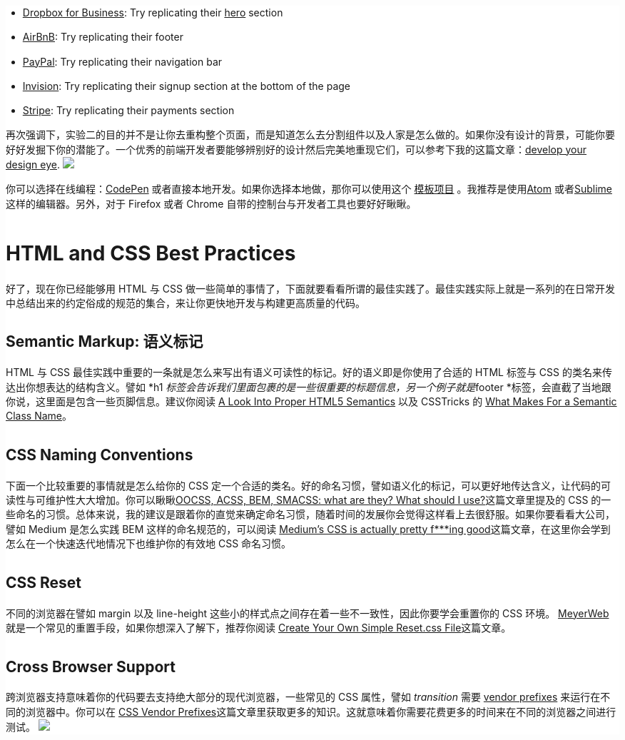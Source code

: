 - [Dropbox for Business](https://www.dropbox.com/business): Try replicating their [hero](https://en.wikipedia.org/wiki/Hero_image) section

* [AirBnB](https://www.airbnb.com/): Try replicating their footer

* [PayPal](https://www.paypal.com/home): Try replicating their navigation bar

* [Invision](http://www.invisionapp.com/): Try replicating their signup section at the bottom of the page

* [Stripe](https://stripe.com/us/pricing): Try replicating their payments section

再次强调下，实验二的目的并不是让你去重构整个页面，而是知道怎么去分割组件以及人家是怎么做的。如果你没有设计的背景，可能你要好好发掘下你的潜能了。一个优秀的前端开发者要能够辨别好的设计然后完美地重现它们，可以参考下我的这篇文章：[develop your design eye](https://medium.com/@JonathanZWhite/developing-your-eye-for-design-cce944bbeae4#.tsg9204dm). ![](http://7xkt0f.com1.z0.glb.clouddn.com/1-RGfXwH8rD3vQPAGIwhikVA.png)

你可以选择在线编程：[CodePen](http://codepen.io/) 或者直接本地开发。如果你选择本地做，那你可以使用这个 [模板项目](https://github.com/murtaugh/HTML5-Reset) 。我推荐是使用[Atom](https://atom.io/) 或者[Sublime](https://www.sublimetext.com/)这样的编辑器。另外，对于 Firefox 或者 Chrome 自带的控制台与开发者工具也要好好瞅瞅。

# HTML and CSS Best Practices

好了，现在你已经能够用 HTML 与 CSS 做一些简单的事情了，下面就要看看所谓的最佳实践了。最佳实践实际上就是一系列的在日常开发中总结出来的约定俗成的规范的集合，来让你更快地开发与构建更高质量的代码。

## **Semantic Markup**: 语义标记

HTML 与 CSS 最佳实践中重要的一条就是怎么来写出有语义可读性的标记。好的语义即是你使用了合适的 HTML 标签与 CSS 的类名来传达出你想表达的结构含义。譬如 *h1 *标签会告诉我们里面包裹的是一些很重要的标题信息，另一个例子就是*footer *标签，会直截了当地跟你说，这里面是包含一些页脚信息。建议你阅读 [A Look Into Proper HTML5 Semantics](http://www.hongkiat.com/blog/html-5-semantics/) 以及 CSSTricks 的 [What Makes For a Semantic Class Name](https://css-tricks.com/semantic-class-names/)。

## **CSS Naming Conventions**

下面一个比较重要的事情就是怎么给你的 CSS 定一个合适的类名。好的命名习惯，譬如语义化的标记，可以更好地传达含义，让代码的可读性与可维护性大大增加。你可以瞅瞅[OOCSS, ACSS, BEM, SMACSS: what are they? What should I use?](http://clubmate.fi/oocss-acss-bem-smacss-what-are-they-what-should-i-use/)这篇文章里提及的 CSS 的一些命名的习惯。总体来说，我的建议是跟着你的直觉来确定命名习惯，随着时间的发展你会觉得这样看上去很舒服。如果你要看看大公司，譬如 Medium 是怎么实践 BEM 这样的命名规范的，可以阅读 [Medium’s CSS is actually pretty f\*\*\*ing good](https://medium.com/@fat/mediums-css-is-actually-pretty-fucking-good-b8e2a6c78b06#.ef81j61eg)这篇文章，在这里你会学到怎么在一个快速迭代地情况下也维护你的有效地 CSS 命名习惯。

## CSS Reset

不同的浏览器在譬如 margin 以及 line-height 这些小的样式点之间存在着一些不一致性，因此你要学会重置你的 CSS 环境。 [MeyerWeb](http://meyerweb.com/eric/tools/css/reset/index.html) 就是一个常见的重置手段，如果你想深入了解下，推荐你阅读 [Create Your Own Simple Reset.css File](http://code.tutsplus.com/tutorials/weekend-quick-tip-create-your-own-resetcss-file--net-206)这篇文章。

## **Cross Browser Support**

跨浏览器支持意味着你的代码要去支持绝大部分的现代浏览器，一些常见的 CSS 属性，譬如 _transition_ 需要 [vendor prefixes](https://developer.mozilla.org/en-US/docs/Glossary/Vendor_Prefix) 来运行在不同的浏览器中。你可以在 [CSS Vendor Prefixes](http://webdesign.about.com/od/css/a/css-vendor-prefixes.htm)这篇文章里获取更多的知识。这就意味着你需要花费更多的时间来在不同的浏览器之间进行测试。 ![](http://7xkt0f.com1.z0.glb.clouddn.com/1-pCAitbJZl5eai2oNdzIphA.png)
